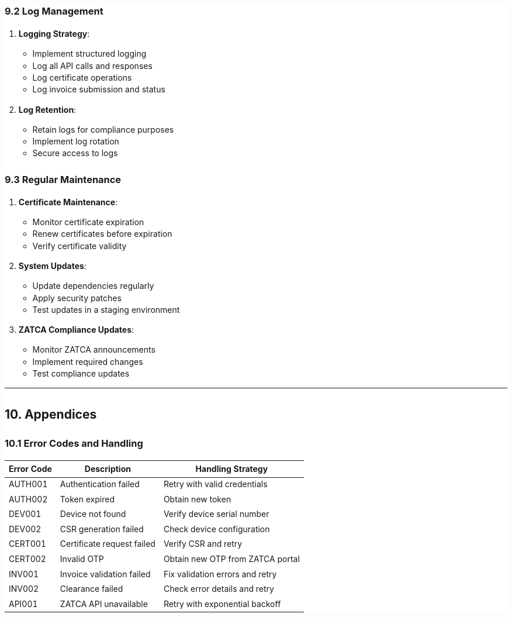 ### 9.2 Log Management

1. **Logging Strategy**:
   - Implement structured logging
   - Log all API calls and responses
   - Log certificate operations
   - Log invoice submission and status

2. **Log Retention**:
   - Retain logs for compliance purposes
   - Implement log rotation
   - Secure access to logs

### 9.3 Regular Maintenance

1. **Certificate Maintenance**:
   - Monitor certificate expiration
   - Renew certificates before expiration
   - Verify certificate validity

2. **System Updates**:
   - Update dependencies regularly
   - Apply security patches
   - Test updates in a staging environment

3. **ZATCA Compliance Updates**:
   - Monitor ZATCA announcements
   - Implement required changes
   - Test compliance updates

---

## 10. Appendices

### 10.1 Error Codes and Handling

| Error Code | Description | Handling Strategy |
|------------|-------------|-------------------|
| AUTH001 | Authentication failed | Retry with valid credentials |
| AUTH002 | Token expired | Obtain new token |
| DEV001 | Device not found | Verify device serial number |
| DEV002 | CSR generation failed | Check device configuration |
| CERT001 | Certificate request failed | Verify CSR and retry |
| CERT002 | Invalid OTP | Obtain new OTP from ZATCA portal |
| INV001 | Invoice validation failed | Fix validation errors and retry |
| INV002 | Clearance failed | Check error details and retry |
| API001 | ZATCA API unavailable | Retry with exponential backoff |
